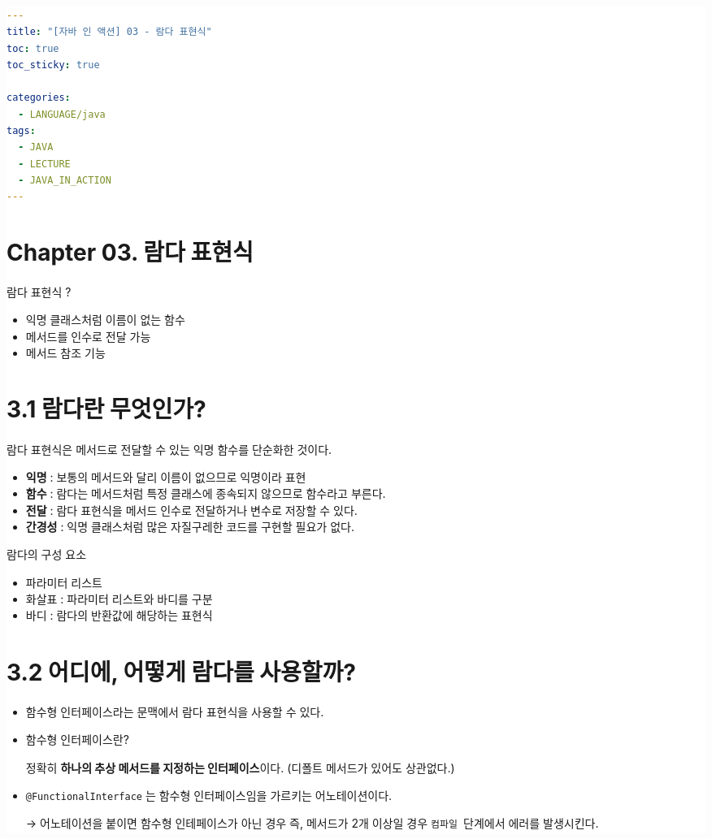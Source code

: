 ```yaml
---
title: "[자바 인 액션] 03 - 람다 표현식"
toc: true
toc_sticky: true

categories:
  - LANGUAGE/java
tags:
  - JAVA
  - LECTURE
  - JAVA_IN_ACTION
---
```


# Chapter 03. 람다 표현식

람다 표현식 ? 

* 익명 클래스처럼 이름이 없는 함수
* 메서드를 인수로 전달 가능
* 메서드 참조 기능



# 3.1 람다란 무엇인가?

람다 표현식은 메서드로 전달할 수 있는 익명 함수를 단순화한 것이다.

- **익명** : 보통의 메서드와 달리 이름이 없으므로 익명이라 표현
- **함수** : 람다는 메서드처럼 특정 클래스에 종속되지 않으므로 함수라고 부른다.
- **전달** : 람다 표현식을 메서드 인수로 전달하거나 변수로 저장할 수 있다.
- **간경성** : 익명 클래스처럼 많은 자질구레한 코드를 구현할 필요가 없다.



람다의 구성 요소 

- 파라미터 리스트
- 화살표 : 파라미터 리스트와 바디를 구분
- 바디 : 람다의 반환값에 해당하는 표현식



# 3.2 어디에, 어떻게 람다를 사용할까?

* 함수형 인터페이스라는 문맥에서 람다 표현식을 사용할 수 있다.

* 함수형 인터페이스란?

  정확히 **하나의 추상 메서드를 지정하는 인터페이스**이다. (디폴트 메서드가 있어도 상관없다.)

* `@FunctionalInterface` 는 함수형 인터페이스임을 가르키는 어노테이션이다.

  → 어노테이션을 붙이면 함수형 인테페이스가 아닌 경우 즉, 메서드가 2개 이상일 경우 `컴파일 `단계에서 에러를 발생시킨다.


[^1]: 자유 변수 : 파라미터로 넘겨진 변수가 아닌 외부에서 정의된 변수